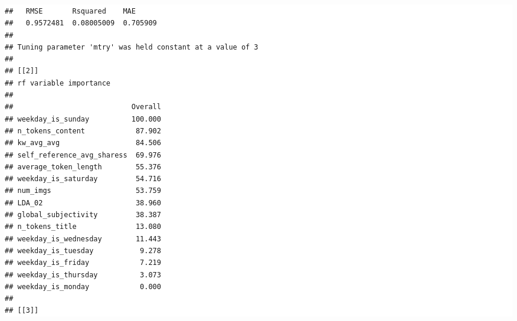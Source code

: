     ##   RMSE       Rsquared    MAE     
    ##   0.9572481  0.08005009  0.705909
    ## 
    ## Tuning parameter 'mtry' was held constant at a value of 3
    ## 
    ## [[2]]
    ## rf variable importance
    ## 
    ##                            Overall
    ## weekday_is_sunday          100.000
    ## n_tokens_content            87.902
    ## kw_avg_avg                  84.506
    ## self_reference_avg_sharess  69.976
    ## average_token_length        55.376
    ## weekday_is_saturday         54.716
    ## num_imgs                    53.759
    ## LDA_02                      38.960
    ## global_subjectivity         38.387
    ## n_tokens_title              13.080
    ## weekday_is_wednesday        11.443
    ## weekday_is_tuesday           9.278
    ## weekday_is_friday            7.219
    ## weekday_is_thursday          3.073
    ## weekday_is_monday            0.000
    ## 
    ## [[3]]
